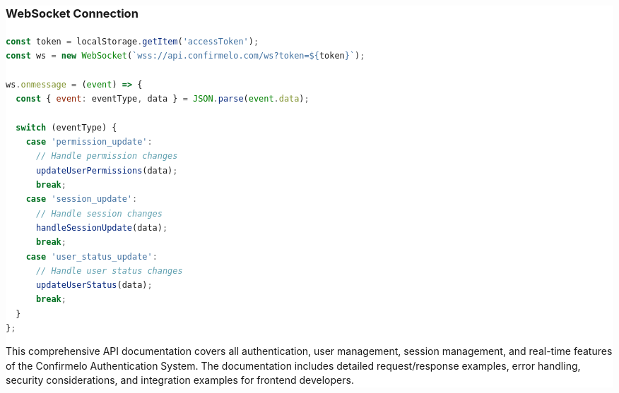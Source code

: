 ### WebSocket Connection
```javascript
const token = localStorage.getItem('accessToken');
const ws = new WebSocket(`wss://api.confirmelo.com/ws?token=${token}`);

ws.onmessage = (event) => {
  const { event: eventType, data } = JSON.parse(event.data);
  
  switch (eventType) {
    case 'permission_update':
      // Handle permission changes
      updateUserPermissions(data);
      break;
    case 'session_update':
      // Handle session changes
      handleSessionUpdate(data);
      break;
    case 'user_status_update':
      // Handle user status changes
      updateUserStatus(data);
      break;
  }
};
```

This comprehensive API documentation covers all authentication, user management, session management, and real-time features of the Confirmelo Authentication System. The documentation includes detailed request/response examples, error handling, security considerations, and integration examples for frontend developers.